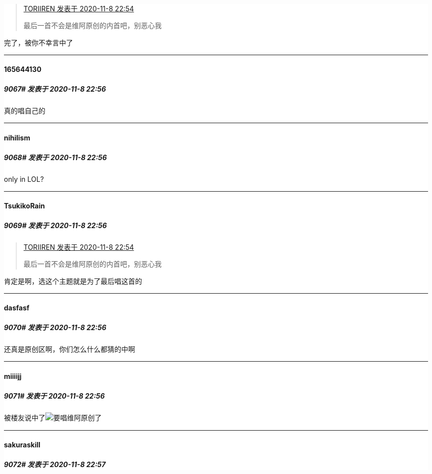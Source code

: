 
<blockquote><a href="httphttps://bbs.saraba1st.com/2b/forum.php?mod=redirect&amp;goto=findpost&amp;pid=49326293&amp;ptid=1969041" target="_blank">TORIIREN 发表于 2020-11-8 22:54</a>

最后一首不会是维阿原创的内首吧，别恶心我</blockquote>
完了，被你不幸言中了


-----

####  165644130  
##### 9067#       发表于 2020-11-8 22:56


真的唱自己的


-----

####  nihilism  
##### 9068#       发表于 2020-11-8 22:56


only in LOL?


-----

####  TsukikoRain  
##### 9069#       发表于 2020-11-8 22:56


<blockquote><a href="httphttps://bbs.saraba1st.com/2b/forum.php?mod=redirect&amp;goto=findpost&amp;pid=49326293&amp;ptid=1969041" target="_blank">TORIIREN 发表于 2020-11-8 22:54</a>

最后一首不会是维阿原创的内首吧，别恶心我</blockquote>
肯定是啊，选这个主题就是为了最后唱这首的


-----

####  dasfasf  
##### 9070#       发表于 2020-11-8 22:56


还真是原创区啊，你们怎么什么都猜的中啊


-----

####  miiiijj  
##### 9071#       发表于 2020-11-8 22:56


被楼友说中了<img src="https://static.saraba1st.com/image/smiley/face2017/067.png" referrerpolicy="no-referrer">要唱维阿原创了


-----

####  sakuraskill  
##### 9072#       发表于 2020-11-8 22:57
